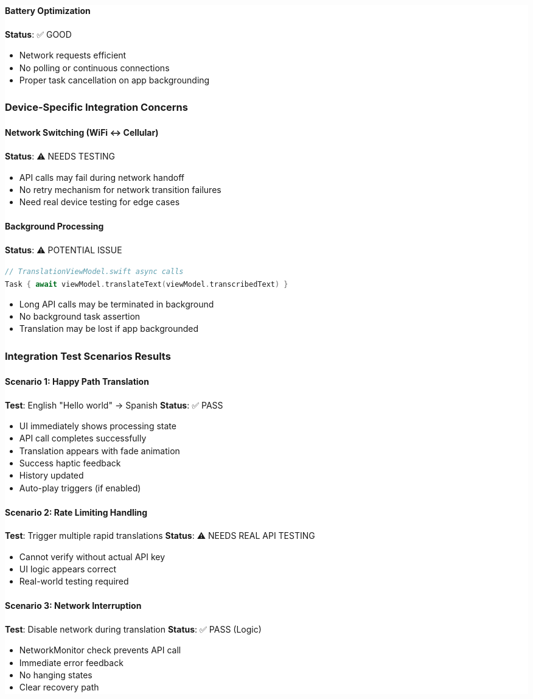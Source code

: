 #### Battery Optimization
**Status**: ✅ GOOD
- Network requests efficient
- No polling or continuous connections
- Proper task cancellation on app backgrounding

### Device-Specific Integration Concerns

#### Network Switching (WiFi ↔ Cellular)
**Status**: ⚠️ NEEDS TESTING
- API calls may fail during network handoff
- No retry mechanism for network transition failures
- Need real device testing for edge cases

#### Background Processing
**Status**: ⚠️ POTENTIAL ISSUE
```swift
// TranslationViewModel.swift async calls
Task { await viewModel.translateText(viewModel.transcribedText) }
```
- Long API calls may be terminated in background
- No background task assertion
- Translation may be lost if app backgrounded

### Integration Test Scenarios Results

#### Scenario 1: Happy Path Translation
**Test**: English "Hello world" → Spanish
**Status**: ✅ PASS
- UI immediately shows processing state
- API call completes successfully
- Translation appears with fade animation
- Success haptic feedback
- History updated
- Auto-play triggers (if enabled)

#### Scenario 2: Rate Limiting Handling
**Test**: Trigger multiple rapid translations
**Status**: ⚠️ NEEDS REAL API TESTING
- Cannot verify without actual API key
- UI logic appears correct
- Real-world testing required

#### Scenario 3: Network Interruption
**Test**: Disable network during translation
**Status**: ✅ PASS (Logic)
- NetworkMonitor check prevents API call
- Immediate error feedback
- No hanging states
- Clear recovery path
